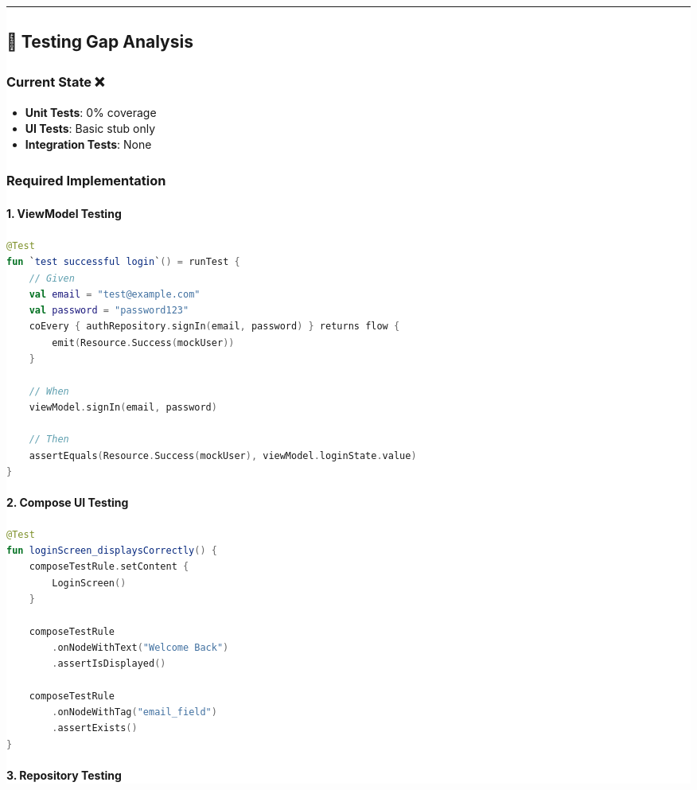 
---

## 🧪 Testing Gap Analysis

### Current State ❌

- **Unit Tests**: 0% coverage
- **UI Tests**: Basic stub only
- **Integration Tests**: None

### Required Implementation

#### 1. **ViewModel Testing**

```kotlin
@Test
fun `test successful login`() = runTest {
    // Given
    val email = "test@example.com"
    val password = "password123"
    coEvery { authRepository.signIn(email, password) } returns flow {
        emit(Resource.Success(mockUser))
    }

    // When
    viewModel.signIn(email, password)

    // Then
    assertEquals(Resource.Success(mockUser), viewModel.loginState.value)
}
```

#### 2. **Compose UI Testing**

```kotlin
@Test
fun loginScreen_displaysCorrectly() {
    composeTestRule.setContent {
        LoginScreen()
    }

    composeTestRule
        .onNodeWithText("Welcome Back")
        .assertIsDisplayed()

    composeTestRule
        .onNodeWithTag("email_field")
        .assertExists()
}
```

#### 3. **Repository Testing**
